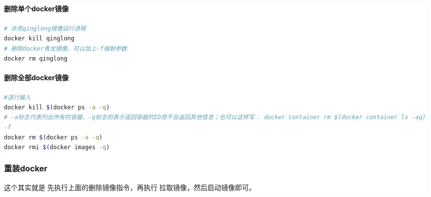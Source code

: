 #### 删除单个docker镜像

```bash
# 杀死qinglong镜像运行进程
docker kill qinglong
# 删除docker青龙镜像，可以加上-f强制参数
docker rm qinglong
```

#### 删除全部docker镜像

```bash
#逐行输入
docker kill $(docker ps -a -q)
# -a标志代表列出所有的容器，-q标志则表示返回容器的ID而不会返回其他信息；也可以这样写： docker container rm $(docker container ls -aq) -f 
docker rm $(docker ps -a -q)
docker rmi $(docker images -q)
```

### 重装docker

这个其实就是 先执行上面的删除镜像指令，再执行 拉取镜像，然后启动镜像即可。
